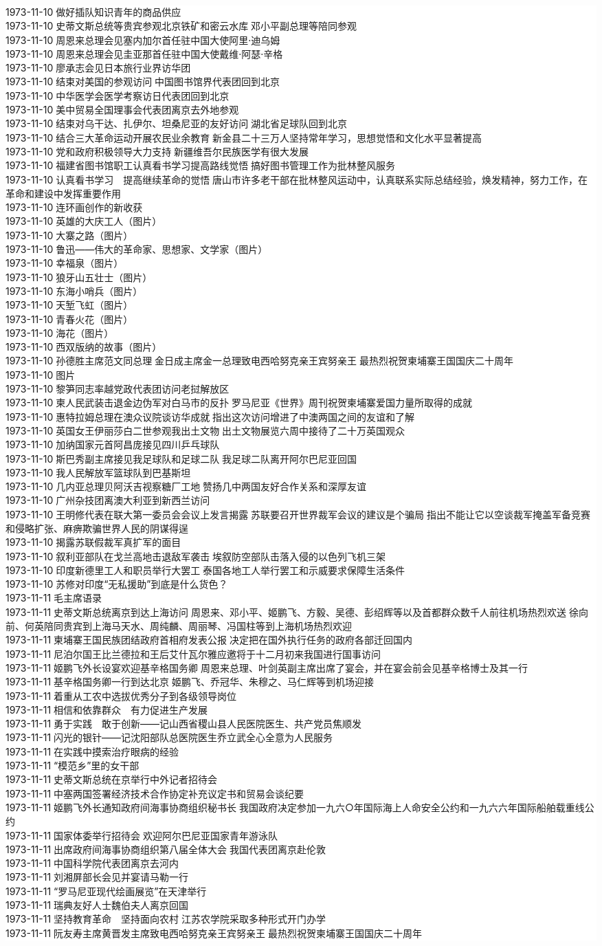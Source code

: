 1973-11-10 做好插队知识青年的商品供应  
1973-11-10 史蒂文斯总统等贵宾参观北京铁矿和密云水库  邓小平副总理等陪同参观  
1973-11-10 周恩来总理会见塞内加尔首任驻中国大使阿里·迪乌姆  
1973-11-10 周恩来总理会见圭亚那首任驻中国大使戴维·阿瑟·辛格  
1973-11-10 廖承志会见日本旅行业界访华团  
1973-11-10 结束对美国的参观访问  中国图书馆界代表团回到北京  
1973-11-10 中华医学会医学考察访日代表团回到北京  
1973-11-10 美中贸易全国理事会代表团离京去外地参观  
1973-11-10 结束对乌干达、扎伊尔、坦桑尼亚的友好访问  湖北省足球队回到北京  
1973-11-10 结合三大革命运动开展农民业余教育  新金县二十三万人坚持常年学习，思想觉悟和文化水平显著提高  
1973-11-10 党和政府积极领导大力支持  新疆维吾尔民族医学有很大发展  
1973-11-10 福建省图书馆职工认真看书学习提高路线觉悟  搞好图书管理工作为批林整风服务  
1973-11-10 认真看书学习　提高继续革命的觉悟  唐山市许多老干部在批林整风运动中，认真联系实际总结经验，焕发精神，努力工作，在革命和建设中发挥重要作用  
1973-11-10 连环画创作的新收获  
1973-11-10 英雄的大庆工人（图片）  
1973-11-10 大寨之路（图片）  
1973-11-10 鲁迅——伟大的革命家、思想家、文学家（图片）  
1973-11-10 幸福泉（图片）  
1973-11-10 狼牙山五壮士（图片）  
1973-11-10 东海小哨兵（图片）  
1973-11-10 天堑飞虹（图片）  
1973-11-10 青春火花（图片）  
1973-11-10 海花（图片）  
1973-11-10 西双版纳的故事（图片）  
1973-11-10 孙德胜主席范文同总理  金日成主席金一总理致电西哈努克亲王宾努亲王  最热烈祝贺柬埔寨王国国庆二十周年  
1973-11-10 图片  
1973-11-10 黎笋同志率越党政代表团访问老挝解放区  
1973-11-10 柬人民武装击退金边伪军对白马市的反扑  罗马尼亚《世界》周刊祝贺柬埔寨爱国力量所取得的成就  
1973-11-10 惠特拉姆总理在澳众议院谈访华成就  指出这次访问增进了中澳两国之间的友谊和了解  
1973-11-10 英国女王伊丽莎白二世参观我出土文物  出土文物展览六周中接待了二十万英国观众  
1973-11-10 加纳国家元首阿昌庞接见四川乒乓球队  
1973-11-10 斯巴秀副主席接见我足球队和足球二队  我足球二队离开阿尔巴尼亚回国  
1973-11-10 我人民解放军篮球队到巴基斯坦  
1973-11-10 几内亚总理贝阿沃吉视察糖厂工地  赞扬几中两国友好合作关系和深厚友谊  
1973-11-10 广州杂技团离澳大利亚到新西兰访问  
1973-11-10 王明修代表在联大第一委员会会议上发言揭露  苏联要召开世界裁军会议的建议是个骗局  指出不能让它以空谈裁军掩盖军备竞赛和侵略扩张、麻痹欺骗世界人民的阴谋得逞  
1973-11-10 揭露苏联假裁军真扩军的面目  
1973-11-10 叙利亚部队在戈兰高地击退敌军袭击  埃叙防空部队击落入侵的以色列飞机三架  
1973-11-10 印度新德里工人和职员举行大罢工  泰国各地工人举行罢工和示威要求保障生活条件  
1973-11-10 苏修对印度“无私援助”到底是什么货色？  
1973-11-11 毛主席语录  
1973-11-11 史蒂文斯总统离京到达上海访问  周恩来、邓小平、姬鹏飞、方毅、吴德、彭绍辉等以及首都群众数千人前往机场热烈欢送  徐向前、何英陪同贵宾到上海马天水、周纯麟、周丽琴、冯国柱等到上海机场热烈欢迎  
1973-11-11 柬埔寨王国民族团结政府首相府发表公报  决定把在国外执行任务的政府各部迁回国内  
1973-11-11 尼泊尔国王比兰德拉和王后艾什瓦尔雅应邀将于十二月初来我国进行国事访问  
1973-11-11 姬鹏飞外长设宴欢迎基辛格国务卿  周恩来总理、叶剑英副主席出席了宴会，并在宴会前会见基辛格博士及其一行  
1973-11-11 基辛格国务卿一行到达北京  姬鹏飞、乔冠华、朱穆之、马仁辉等到机场迎接  
1973-11-11 着重从工农中选拔优秀分子到各级领导岗位  
1973-11-11 相信和依靠群众　有力促进生产发展  
1973-11-11 勇于实践　敢于创新——记山西省稷山县人民医院医生、共产党员焦顺发  
1973-11-11 闪光的银针——记沈阳部队总医院医生乔立武全心全意为人民服务  
1973-11-11 在实践中摸索治疗眼病的经验  
1973-11-11 “模范乡”里的女干部  
1973-11-11 史蒂文斯总统在京举行中外记者招待会  
1973-11-11 中塞两国签署经济技术合作协定补充议定书和贸易会谈纪要  
1973-11-11 姬鹏飞外长通知政府间海事协商组织秘书长  我国政府决定参加一九六○年国际海上人命安全公约和一九六六年国际船舶载重线公约  
1973-11-11 国家体委举行招待会  欢迎阿尔巴尼亚国家青年游泳队  
1973-11-11 出席政府间海事协商组织第八届全体大会  我国代表团离京赴伦敦  
1973-11-11 中国科学院代表团离京去河内  
1973-11-11 刘湘屏部长会见并宴请马勒一行  
1973-11-11 “罗马尼亚现代绘画展览”在天津举行  
1973-11-11 瑞典友好人士魏伯夫人离京回国  
1973-11-11 坚持教育革命　坚持面向农村  江苏农学院采取多种形式开门办学  
1973-11-11 阮友寿主席黄晋发主席致电西哈努克亲王宾努亲王  最热烈祝贺柬埔寨王国国庆二十周年  